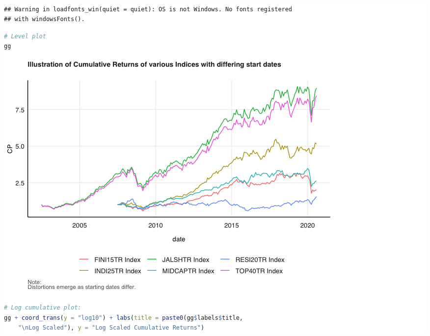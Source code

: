     ## Warning in loadfonts_win(quiet = quiet): OS is not Windows. No fonts registered
    ## with windowsFonts().

``` r
# Level plot
gg
```

![](README_files/figure-markdown_github/unnamed-chunk-33-1.png)

``` r
# Log cumulative plot:
gg + coord_trans(y = "log10") + labs(title = paste0(gg$labels$title, 
    "\nLog Scaled"), y = "Log Scaled Cumulative Returns")
```

